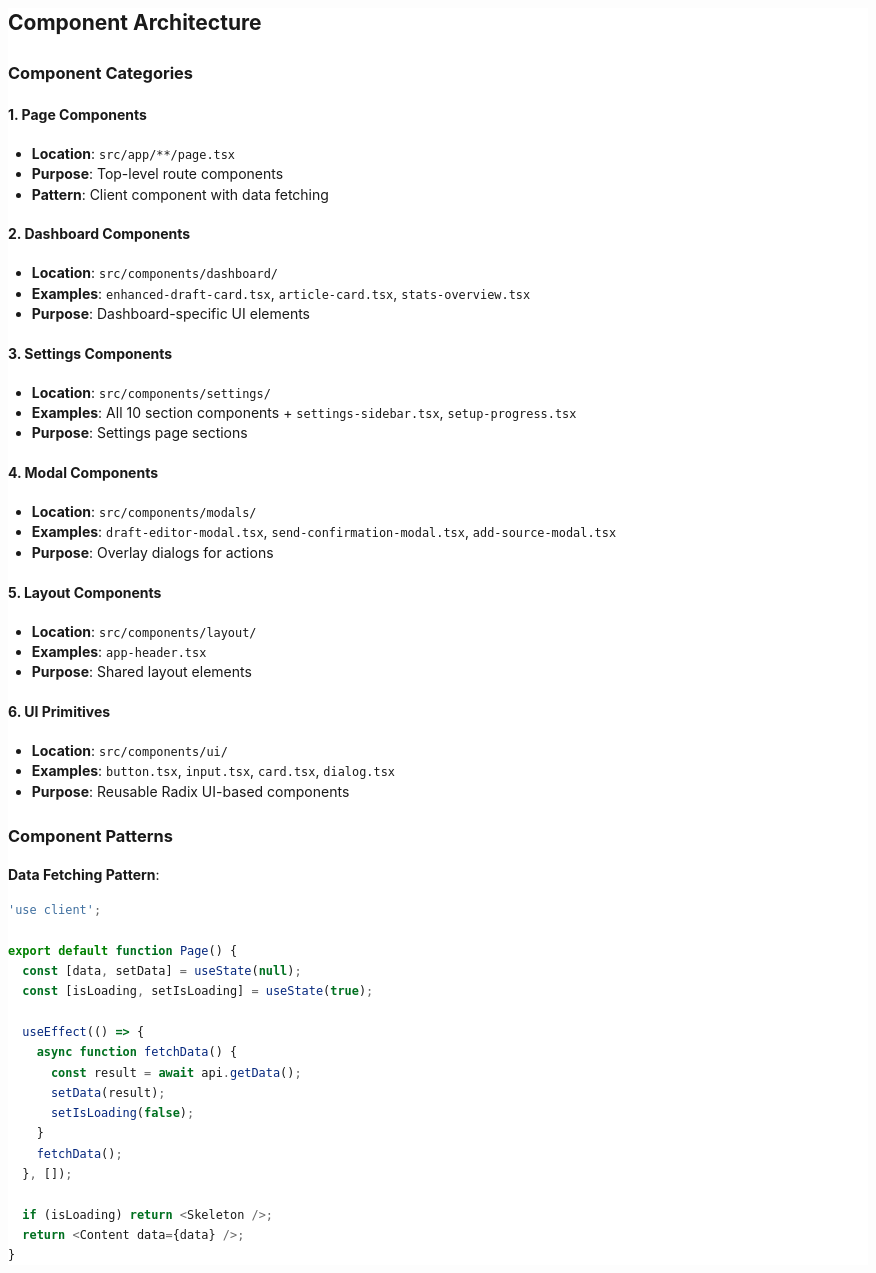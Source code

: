 
## Component Architecture

### Component Categories

#### 1. Page Components
- **Location**: `src/app/**/page.tsx`
- **Purpose**: Top-level route components
- **Pattern**: Client component with data fetching

#### 2. Dashboard Components
- **Location**: `src/components/dashboard/`
- **Examples**: `enhanced-draft-card.tsx`, `article-card.tsx`, `stats-overview.tsx`
- **Purpose**: Dashboard-specific UI elements

#### 3. Settings Components
- **Location**: `src/components/settings/`
- **Examples**: All 10 section components + `settings-sidebar.tsx`, `setup-progress.tsx`
- **Purpose**: Settings page sections

#### 4. Modal Components
- **Location**: `src/components/modals/`
- **Examples**: `draft-editor-modal.tsx`, `send-confirmation-modal.tsx`, `add-source-modal.tsx`
- **Purpose**: Overlay dialogs for actions

#### 5. Layout Components
- **Location**: `src/components/layout/`
- **Examples**: `app-header.tsx`
- **Purpose**: Shared layout elements

#### 6. UI Primitives
- **Location**: `src/components/ui/`
- **Examples**: `button.tsx`, `input.tsx`, `card.tsx`, `dialog.tsx`
- **Purpose**: Reusable Radix UI-based components

### Component Patterns

**Data Fetching Pattern**:
```typescript
'use client';

export default function Page() {
  const [data, setData] = useState(null);
  const [isLoading, setIsLoading] = useState(true);

  useEffect(() => {
    async function fetchData() {
      const result = await api.getData();
      setData(result);
      setIsLoading(false);
    }
    fetchData();
  }, []);

  if (isLoading) return <Skeleton />;
  return <Content data={data} />;
}
```
